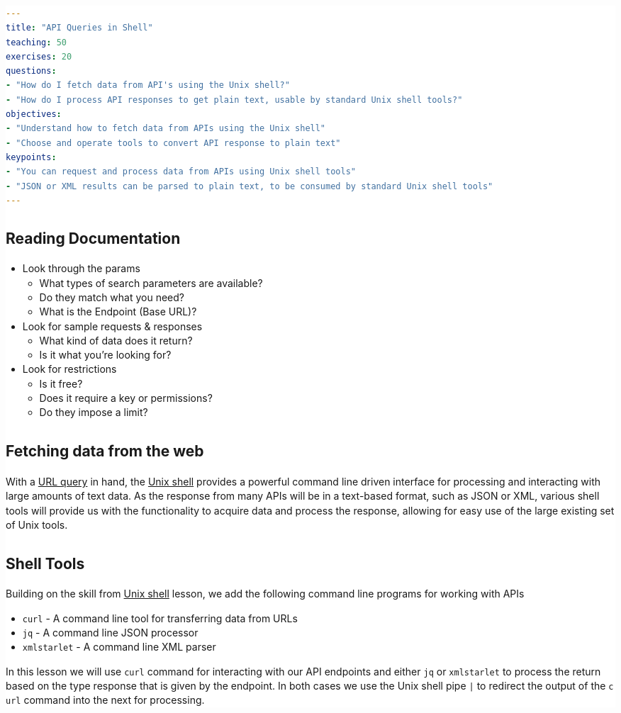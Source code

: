 ```yaml
---
title: "API Queries in Shell"
teaching: 50
exercises: 20
questions:
- "How do I fetch data from API's using the Unix shell?"
- "How do I process API responses to get plain text, usable by standard Unix shell tools?"
objectives:
- "Understand how to fetch data from APIs using the Unix shell"
- "Choose and operate tools to convert API response to plain text"
keypoints:
- "You can request and process data from APIs using Unix shell tools"
- "JSON or XML results can be parsed to plain text, to be consumed by standard Unix shell tools"
---
```


## Reading Documentation

- Look through the params
    - What types of search parameters are available?
    - Do they match what you need?
    - What is the Endpoint (Base URL)?
- Look for sample requests & responses
    - What kind of data does it return?
    - Is it what you’re looking for?
- Look for restrictions
    - Is it free?
    - Does it require a key or permissions?
    - Do they impose a limit?



## Fetching data from the web

With a [URL query](https://joshuadull.github.io/APIs-for-Libraries/03-Creating-url-queries/index.html) in hand, the [Unix shell](https://librarycarpentry.org/lc-shell/) provides a powerful command line driven interface for processing and interacting with large amounts of text data.  As the response from many APIs will be in a text-based format, such as JSON or XML, various shell tools will provide us with the functionality  to acquire data and process the response, allowing for easy use of the large existing set of Unix tools.


## Shell Tools  
Building on the skill from [Unix shell](https://librarycarpentry.org/lc-shell/) lesson, we add the following command line programs for working with APIs

- `curl`   - A command line tool for transferring data from URLs
- `jq`  - A command line JSON processor
- `xmlstarlet`  - A command line XML parser

In this lesson we will use `curl` command for interacting with our API endpoints and either `jq` or `xmlstarlet` to process the return based on the type response that is given by the endpoint.  In both cases we use the Unix shell pipe `|` to redirect the output of the `curl` command into the next for processing.
